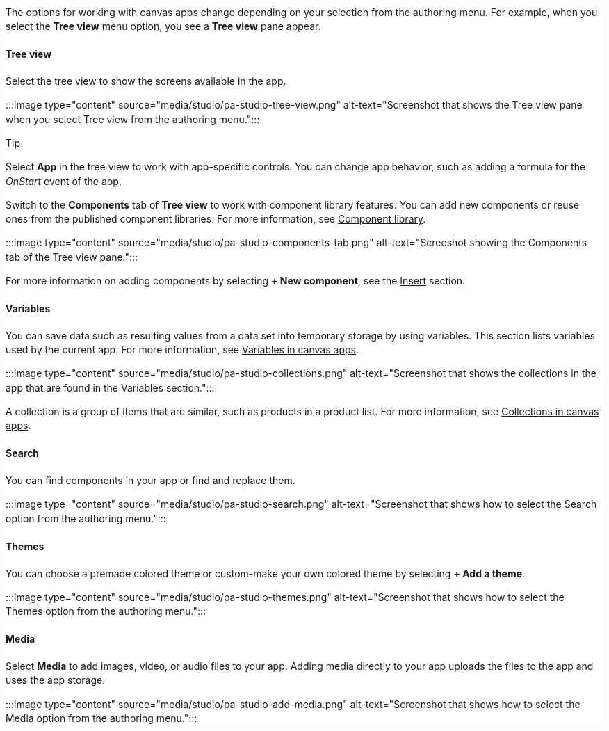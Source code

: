The options for working with canvas apps change depending on your selection from the authoring menu. For example, when you select the **Tree view** menu option, you see a **Tree view** pane appear.

#### Tree view

Select the tree view to show the screens available in the app.

:::image type="content" source="media/studio/pa-studio-tree-view.png" alt-text="Screenshot that shows the Tree view pane when you select Tree view from the authoring menu.":::

> [!TIP]
> Select **App** in the tree view to work with app-specific controls. You can change app behavior, such as adding a formula for the *OnStart* event of the app.

Switch to the **Components** tab of **Tree view** to work with component library features. You can add new components or reuse ones from the published component libraries. For more information, see [Component library](component-library.md).

:::image type="content" source="media/studio/pa-studio-components-tab.png" alt-text="Screeshot showing the Components tab of the Tree view pane.":::

For more information on adding components by selecting **+ New component**, see the [Insert](#insert) section.

#### Variables

You can save data such as resulting values from a data set into temporary storage by using variables. This section lists variables used by the current app. For more information, see [Variables in canvas apps](working-with-variables.md).

:::image type="content" source="media/studio/pa-studio-collections.png" alt-text="Screenshot that shows the collections in the app that are found in the Variables section.":::

A collection is a group of items that are similar, such as products in a product list. For more information, see [Collections in canvas apps](create-update-collection.md).

#### Search

You can find components in your app or find and replace them.

:::image type="content" source="media/studio/pa-studio-search.png" alt-text="Screenshot that shows how to select the Search option from the authoring menu.":::

#### Themes

You can choose a premade colored theme or custom-make your own colored theme by selecting **+ Add a theme**.

:::image type="content" source="media/studio/pa-studio-themes.png" alt-text="Screenshot that shows how to select the Themes option from the authoring menu.":::

#### Media

Select **Media** to add images, video, or audio files to your app. Adding media directly to your app uploads the files to the app and uses the app storage.

:::image type="content" source="media/studio/pa-studio-add-media.png" alt-text="Screenshot that shows how to select the Media option from the authoring menu.":::
